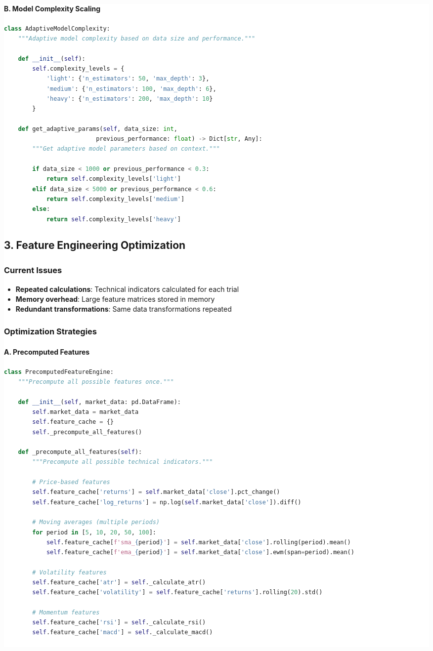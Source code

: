 #### B. Model Complexity Scaling
```python
class AdaptiveModelComplexity:
    """Adaptive model complexity based on data size and performance."""
    
    def __init__(self):
        self.complexity_levels = {
            'light': {'n_estimators': 50, 'max_depth': 3},
            'medium': {'n_estimators': 100, 'max_depth': 6},
            'heavy': {'n_estimators': 200, 'max_depth': 10}
        }
    
    def get_adaptive_params(self, data_size: int, 
                          previous_performance: float) -> Dict[str, Any]:
        """Get adaptive model parameters based on context."""
        
        if data_size < 1000 or previous_performance < 0.3:
            return self.complexity_levels['light']
        elif data_size < 5000 or previous_performance < 0.6:
            return self.complexity_levels['medium']
        else:
            return self.complexity_levels['heavy']
```

## 3. Feature Engineering Optimization

### Current Issues
- **Repeated calculations**: Technical indicators calculated for each trial
- **Memory overhead**: Large feature matrices stored in memory
- **Redundant transformations**: Same data transformations repeated

### Optimization Strategies

#### A. Precomputed Features
```python
class PrecomputedFeatureEngine:
    """Precompute all possible features once."""
    
    def __init__(self, market_data: pd.DataFrame):
        self.market_data = market_data
        self.feature_cache = {}
        self._precompute_all_features()
    
    def _precompute_all_features(self):
        """Precompute all possible technical indicators."""
        
        # Price-based features
        self.feature_cache['returns'] = self.market_data['close'].pct_change()
        self.feature_cache['log_returns'] = np.log(self.market_data['close']).diff()
        
        # Moving averages (multiple periods)
        for period in [5, 10, 20, 50, 100]:
            self.feature_cache[f'sma_{period}'] = self.market_data['close'].rolling(period).mean()
            self.feature_cache[f'ema_{period}'] = self.market_data['close'].ewm(span=period).mean()
        
        # Volatility features
        self.feature_cache['atr'] = self._calculate_atr()
        self.feature_cache['volatility'] = self.feature_cache['returns'].rolling(20).std()
        
        # Momentum features
        self.feature_cache['rsi'] = self._calculate_rsi()
        self.feature_cache['macd'] = self._calculate_macd()
    
```